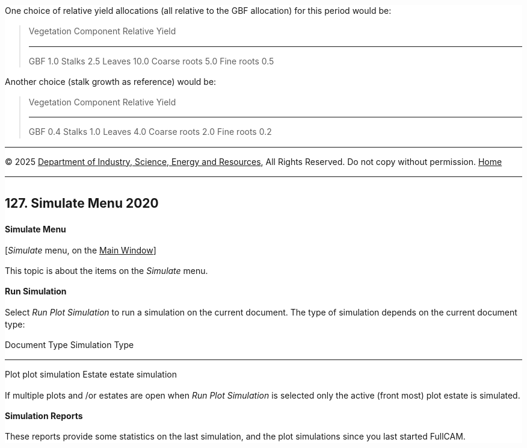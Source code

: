 One choice of relative yield allocations (all relative to the GBF
allocation) for this period would be:

> 
>   Vegetation Component    Relative Yield
>   ---------------------- ----------------
>   GBF                          1.0
>   Stalks                       2.5
>   Leaves                       10.0
>   Coarse roots                 5.0
>   Fine roots                   0.5

Another choice (stalk growth as reference) would be:

> 
>   Vegetation Component    Relative Yield
>   ---------------------- ----------------
>   GBF                          0.4
>   Stalks                       1.0
>   Leaves                       4.0
>   Coarse roots                 2.0
>   Fine roots                   0.2

------------------------------------------------------------------------

© 2025 [Department of Industry, Science, Energy and
Resources](http://www.industry.gov.au "Department of Industry, Science, Energy and Resources"),
All Rights Reserved. Do not copy without permission.
[Home](index.htm "help index")


---

## 127. Simulate Menu 2020

**Simulate Menu**

\[*Simulate* menu, on the [Main Window](217_Main%20Window.htm)\]

This topic is about the items on the *Simulate* menu.

**Run Simulation**

Select *Run Plot Simulation* to run a simulation on the current
document. The type of simulation depends on the current document type:

  Document Type   Simulation Type
  --------------- -------------------
  Plot            plot simulation
  Estate          estate simulation

If multiple plots and /or estates are open when *Run Plot Simulation* is
selected only the active (front most) plot estate is simulated.

**Simulation Reports**

These reports provide some statistics on the last simulation, and the
plot simulations since you last started FullCAM.
